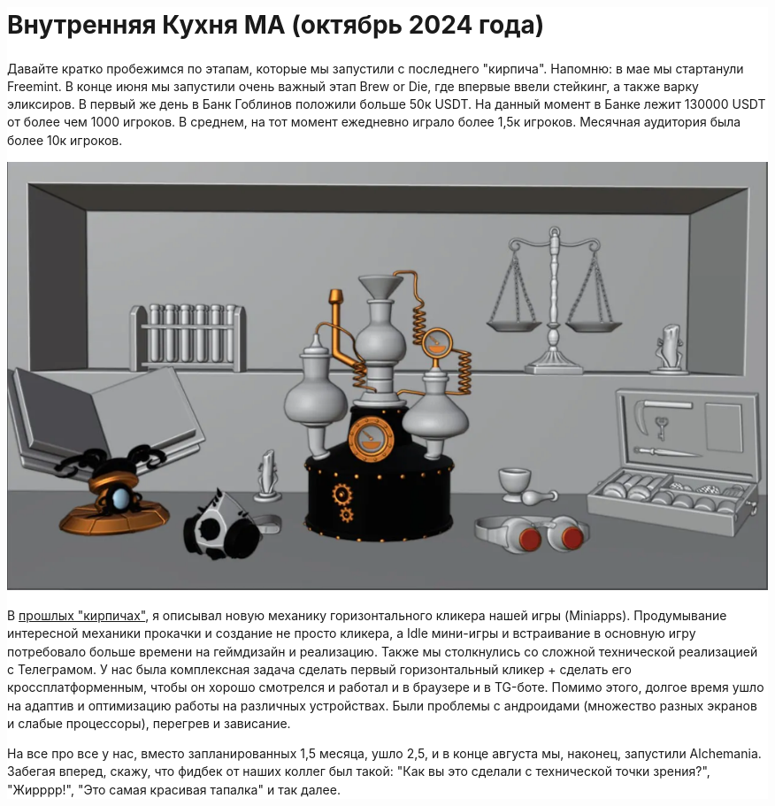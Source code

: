 # Внутренняя Кухня MA   (октябрь 2024 года)
Давайте кратко пробежимся по этапам, которые мы запустили с последнего "кирпича". Напомню: в мае мы стартанули Freemint. В конце июня мы запустили очень важный этап Brew or Die, где впервые ввели стейкинг, а также варку эликсиров. В первый же день в Банк Гоблинов положили больше 50к USDT. На данный момент в Банке лежит 130000 USDT от более чем 1000 игроков. В среднем, на тот момент ежедневно играло более 1,5к игроков. Месячная аудитория была более 10к игроков.

![](images/kuxna.2x.png)

В [прошлых "кирпичах"](../kuxnya_may/kyxnya_ru.md), я описывал новую механику горизонтального кликера нашей игры (Miniapps). Продумывание интересной механики прокачки и создание не просто кликера, а Idle мини-игры и встраивание в основную игру потребовало больше времени на геймдизайн и реализацию. Также мы столкнулись со сложной технической реализацией с Телеграмом. У нас была комплексная задача сделать первый горизонтальный кликер + сделать его кроссплатформенным, чтобы он хорошо смотрелся и работал и в браузере и в TG-боте. Помимо этого, долгое время ушло на адаптив и оптимизацию работы на различных устройствах. Были проблемы с андроидами (множество разных экранов и слабые процессоры), перегрев и зависание.

На все про все у нас, вместо запланированных 1,5 месяца, ушло 2,5, и в конце августа мы, наконец, запустили Alchemania. Забегая вперед, скажу, что фидбек от наших коллег был такой: "Как вы это сделали с технической точки зрения?", "Жирррр!", "Это самая красивая тапалка" и так далее.
